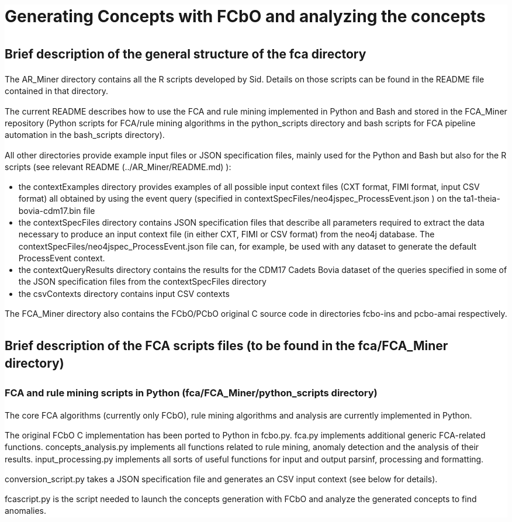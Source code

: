 # Generating Concepts with FCbO and analyzing the concepts

## Brief description of the general structure of the fca directory

The AR_Miner directory contains all the R scripts developed by Sid. Details on those scripts can be found in the README file contained in that directory.

The current README describes how to use the FCA and rule mining implemented in Python and Bash and stored in the FCA_Miner repository (Python scripts for FCA/rule mining algorithms in the python_scripts directory
and bash scripts for FCA pipeline automation in the bash_scripts directory).

All other directories provide example input files or JSON specification files, mainly used for the Python and Bash but also for the R scripts (see relevant README (../AR_Miner/README.md) ):
* the contextExamples directory provides examples of all possible input context files (CXT format, FIMI format, input CSV format) all obtained by using the event query (specified in contextSpecFiles/neo4jspec_ProcessEvent.json ) on the ta1-theia-bovia-cdm17.bin file 
* the contextSpecFiles directory contains JSON specification files that describe all parameters required to extract the data necessary to produce an input context file (in either CXT, FIMI or CSV format) from the neo4j database.
 The contextSpecFiles/neo4jspec_ProcessEvent.json file can, for example, be used with any dataset to generate the default ProcessEvent context.
* the contextQueryResults directory contains the results for the CDM17 Cadets Bovia dataset of the queries specified in some of the JSON specification files from the contextSpecFiles directory
* the csvContexts directory contains input CSV contexts
	
The FCA_Miner directory also contains the FCbO/PCbO original C source code in directories fcbo-ins and pcbo-amai respectively.


## Brief description of the FCA scripts files (to be found in the fca/FCA_Miner directory)

### FCA and rule mining scripts in Python (fca/FCA_Miner/python_scripts directory)

The core FCA algorithms (currently only FCbO), rule mining algorithms and analysis are currently implemented in Python. 

The original FCbO C implementation has been ported to Python in fcbo.py. fca.py implements additional generic FCA-related functions. concepts_analysis.py implements all functions related to rule mining,
anomaly detection and the analysis of their results. input_processing.py implements all sorts of useful functions for input and output parsinf, processing and formatting.

conversion_script.py takes a JSON specification file and generates an CSV input context (see below for details). 

fcascript.py is the script needed to launch the concepts generation with FCbO and analyze the generated concepts to find anomalies.  
